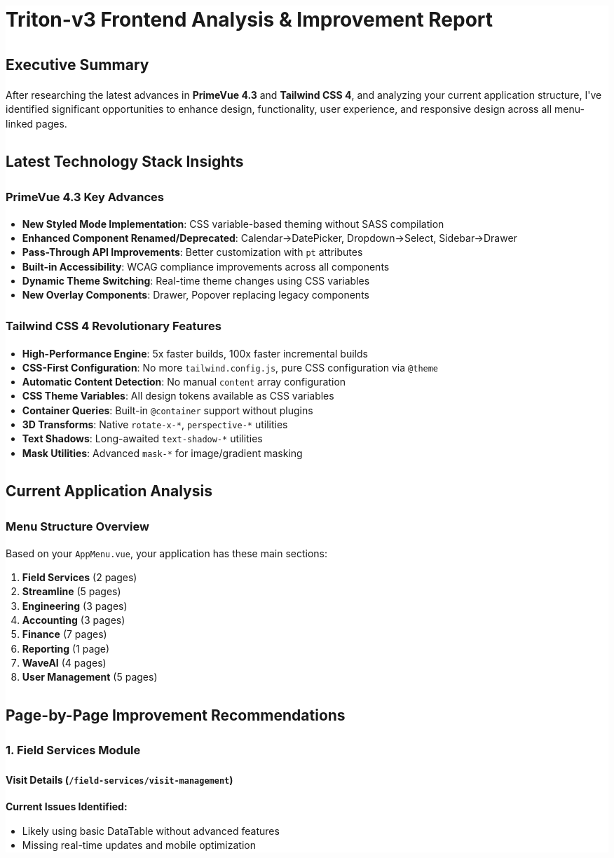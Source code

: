 # Triton-v3 Frontend Analysis & Improvement Report

## Executive Summary

After researching the latest advances in **PrimeVue 4.3** and **Tailwind CSS 4**, and analyzing your current application structure, I've identified significant opportunities to enhance design, functionality, user experience, and responsive design across all menu-linked pages.

## Latest Technology Stack Insights

### PrimeVue 4.3 Key Advances
- **New Styled Mode Implementation**: CSS variable-based theming without SASS compilation
- **Enhanced Component Renamed/Deprecated**: Calendar→DatePicker, Dropdown→Select, Sidebar→Drawer
- **Pass-Through API Improvements**: Better customization with `pt` attributes  
- **Built-in Accessibility**: WCAG compliance improvements across all components
- **Dynamic Theme Switching**: Real-time theme changes using CSS variables
- **New Overlay Components**: Drawer, Popover replacing legacy components

### Tailwind CSS 4 Revolutionary Features  
- **High-Performance Engine**: 5x faster builds, 100x faster incremental builds
- **CSS-First Configuration**: No more `tailwind.config.js`, pure CSS configuration via `@theme`
- **Automatic Content Detection**: No manual `content` array configuration
- **CSS Theme Variables**: All design tokens available as CSS variables
- **Container Queries**: Built-in `@container` support without plugins
- **3D Transforms**: Native `rotate-x-*`, `perspective-*` utilities
- **Text Shadows**: Long-awaited `text-shadow-*` utilities
- **Mask Utilities**: Advanced `mask-*` for image/gradient masking

## Current Application Analysis

### Menu Structure Overview
Based on your `AppMenu.vue`, your application has these main sections:
1. **Field Services** (2 pages)
2. **Streamline** (5 pages)  
3. **Engineering** (3 pages)
4. **Accounting** (3 pages)
5. **Finance** (7 pages)
6. **Reporting** (1 page)
7. **WaveAI** (4 pages)
8. **User Management** (5 pages)

## Page-by-Page Improvement Recommendations

### 1. Field Services Module

#### Visit Details (`/field-services/visit-management`)
**Current Issues Identified:**
- Likely using basic DataTable without advanced features
- Missing real-time updates and mobile optimization
